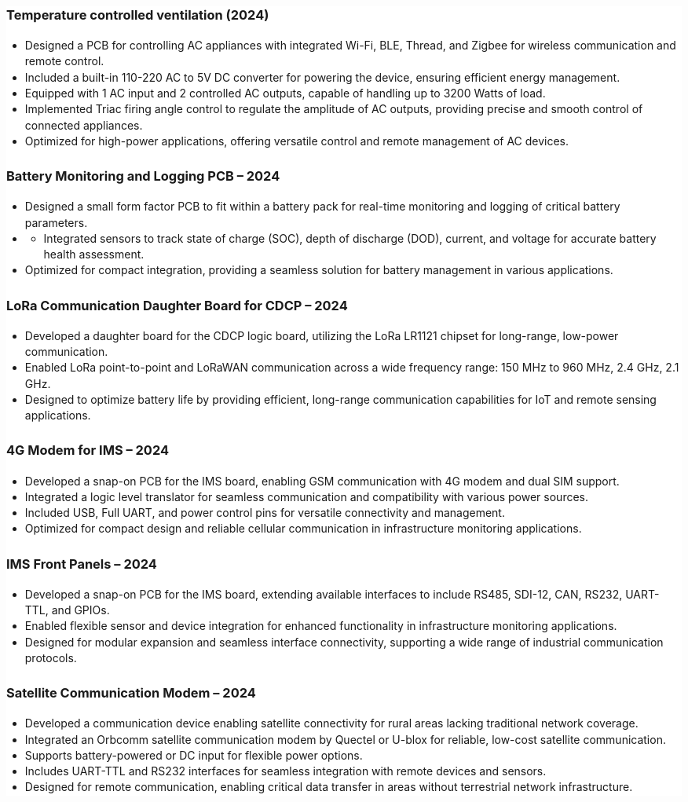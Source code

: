 ### Temperature controlled ventilation (2024) 
* Designed a PCB for controlling AC appliances with integrated Wi-Fi, BLE, Thread, and Zigbee for wireless communication and remote control. 
* Included a built-in 110-220 AC to 5V DC converter for powering the device, ensuring efficient energy management. 
* Equipped with 1 AC input and 2 controlled AC outputs, capable of handling up to 3200 Watts of load. 
* Implemented Triac firing angle control to regulate the amplitude of AC outputs, providing precise and smooth control of connected appliances. 
* Optimized for high-power applications, offering versatile control and remote management of AC devices. 
 
### Battery Monitoring and Logging PCB – 2024 
* Designed a small form factor PCB to fit within a battery pack for real-time monitoring and logging of critical battery parameters. 
* * Integrated sensors to track state of charge (SOC), depth of discharge (DOD), current, and voltage for accurate battery health assessment. 
* Optimized for compact integration, providing a seamless solution for battery management in various applications. 
 
### LoRa Communication Daughter Board for CDCP – 2024 
* Developed a daughter board for the CDCP logic board, utilizing the LoRa LR1121 chipset for long-range, low-power communication. 
* Enabled LoRa point-to-point and LoRaWAN communication across a wide frequency range: 150 MHz to 960 MHz, 2.4 GHz, 2.1 GHz. 
* Designed to optimize battery life by providing efficient, long-range communication capabilities for IoT and remote sensing applications. 
 
### 4G Modem for IMS – 2024 
* Developed a snap-on PCB for the IMS board, enabling GSM communication with 4G modem and dual SIM support. 
* Integrated a logic level translator for seamless communication and compatibility with various power sources. 
* Included USB, Full UART, and power control pins for versatile connectivity and management. 
* Optimized for compact design and reliable cellular communication in infrastructure monitoring applications. 
 
### IMS Front Panels – 2024 
* Developed a snap-on PCB for the IMS board, extending available interfaces to include RS485, SDI-12, CAN, RS232, UART-TTL, and GPIOs. 
* Enabled flexible sensor and device integration for enhanced functionality in infrastructure monitoring applications. 
* Designed for modular expansion and seamless interface connectivity, supporting a wide range of industrial communication protocols. 
 
### Satellite Communication Modem – 2024 
* Developed a communication device enabling satellite connectivity for rural areas lacking traditional network coverage. 
* Integrated an Orbcomm satellite communication modem by Quectel or U-blox for reliable, low-cost satellite communication. 
* Supports battery-powered or DC input for flexible power options. 
* Includes UART-TTL and RS232 interfaces for seamless integration with remote devices and sensors. 
* Designed for remote communication, enabling critical data transfer in areas without terrestrial network infrastructure. 
 